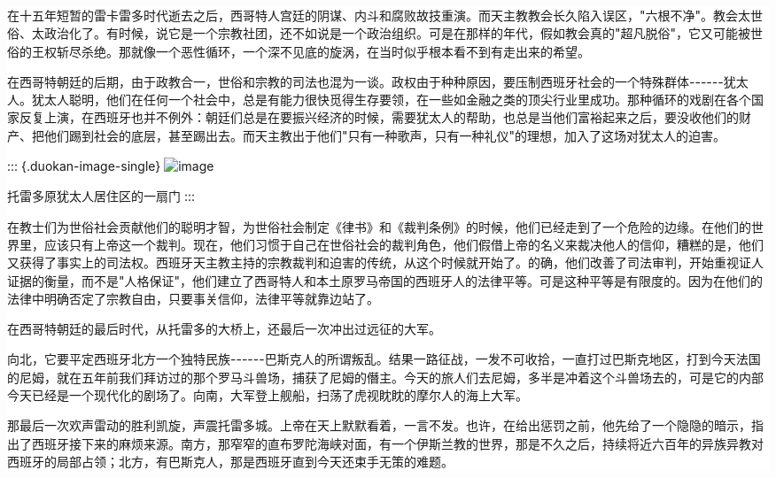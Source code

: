 在十五年短暂的雷卡雷多时代逝去之后，西哥特人宫廷的阴谋、内斗和腐败故技重演。而天主教教会长久陷入误区，"六根不净"。教会太世俗、太政治化了。有时候，说它是一个宗教社团，还不如说是一个政治组织。可是在那样的年代，假如教会真的"超凡脱俗"，它又可能被世俗的王权斩尽杀绝。那就像一个恶性循环，一个深不见底的旋涡，在当时似乎根本看不到有走出来的希望。

在西哥特朝廷的后期，由于政教合一，世俗和宗教的司法也混为一谈。政权由于种种原因，要压制西班牙社会的一个特殊群体------犹太人。犹太人聪明，他们在任何一个社会中，总是有能力很快觅得生存要领，在一些如金融之类的顶尖行业里成功。那种循环的戏剧在各个国家反复上演，在西班牙也并不例外：朝廷们总是在要振兴经济的时候，需要犹太人的帮助，也总是当他们富裕起来之后，要没收他们的财产、把他们踢到社会的底层，甚至踢出去。而天主教出于他们"只有一种歌声，只有一种礼仪"的理想，加入了这场对犹太人的迫害。

::: {.duokan-image-single}
![image](Images/031.jpeg)

托雷多原犹太人居住区的一扇门
:::

在教士们为世俗社会贡献他们的聪明才智，为世俗社会制定《律书》和《裁判条例》的时候，他们已经走到了一个危险的边缘。在他们的世界里，应该只有上帝这一个裁判。现在，他们习惯于自己在世俗社会的裁判角色，他们假借上帝的名义来裁决他人的信仰，糟糕的是，他们又获得了事实上的司法权。西班牙天主教主持的宗教裁判和迫害的传统，从这个时候就开始了。的确，他们改善了司法审判，开始重视证人证据的衡量，而不是"人格保证"，他们建立了西哥特人和本土原罗马帝国的西班牙人的法律平等。可是这种平等是有限度的。因为在他们的法律中明确否定了宗教自由，只要事关信仰，法律平等就靠边站了。

在西哥特朝廷的最后时代，从托雷多的大桥上，还最后一次冲出过远征的大军。

向北，它要平定西班牙北方一个独特民族------巴斯克人的所谓叛乱。结果一路征战，一发不可收拾，一直打过巴斯克地区，打到今天法国的尼姆，就在五年前我们拜访过的那个罗马斗兽场，捕获了尼姆的僭主。今天的旅人们去尼姆，多半是冲着这个斗兽场去的，可是它的内部今天已经是一个现代化的剧场了。向南，大军登上舰船，扫荡了虎视眈眈的摩尔人的海上大军。

那最后一次欢声雷动的胜利凯旋，声震托雷多城。上帝在天上默默看着，一言不发。也许，在给出惩罚之前，他先给了一个隐隐的暗示，指出了西班牙接下来的麻烦来源。南方，那窄窄的直布罗陀海峡对面，有一个伊斯兰教的世界，那是不久之后，持续将近六百年的异族异教对西班牙的局部占领；北方，有巴斯克人，那是西班牙直到今天还束手无策的难题。

